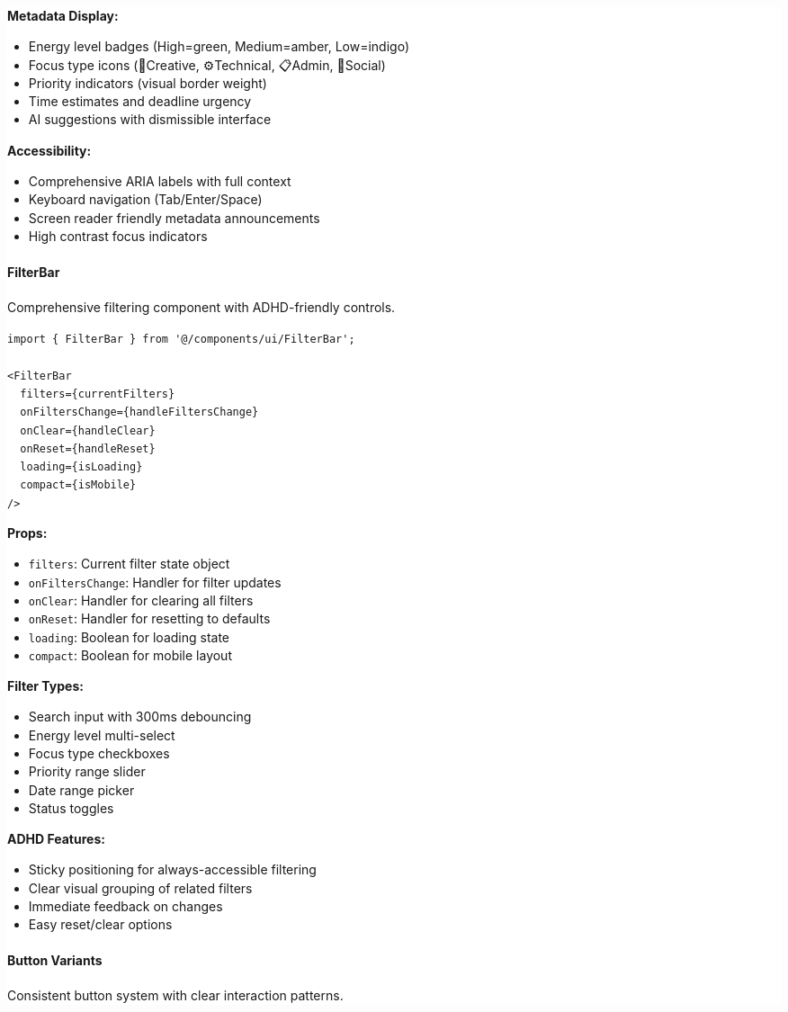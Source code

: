 **Metadata Display:**
- Energy level badges (High=green, Medium=amber, Low=indigo)
- Focus type icons (🎨Creative, ⚙️Technical, 📋Admin, 👥Social)
- Priority indicators (visual border weight)
- Time estimates and deadline urgency
- AI suggestions with dismissible interface

**Accessibility:**
- Comprehensive ARIA labels with full context
- Keyboard navigation (Tab/Enter/Space)
- Screen reader friendly metadata announcements
- High contrast focus indicators

#### FilterBar
Comprehensive filtering component with ADHD-friendly controls.

```tsx
import { FilterBar } from '@/components/ui/FilterBar';

<FilterBar
  filters={currentFilters}
  onFiltersChange={handleFiltersChange}
  onClear={handleClear}
  onReset={handleReset}
  loading={isLoading}
  compact={isMobile}
/>
```

**Props:**
- `filters`: Current filter state object
- `onFiltersChange`: Handler for filter updates
- `onClear`: Handler for clearing all filters
- `onReset`: Handler for resetting to defaults
- `loading`: Boolean for loading state
- `compact`: Boolean for mobile layout

**Filter Types:**
- Search input with 300ms debouncing
- Energy level multi-select
- Focus type checkboxes
- Priority range slider
- Date range picker
- Status toggles

**ADHD Features:**
- Sticky positioning for always-accessible filtering
- Clear visual grouping of related filters
- Immediate feedback on changes
- Easy reset/clear options

#### Button Variants
Consistent button system with clear interaction patterns.
